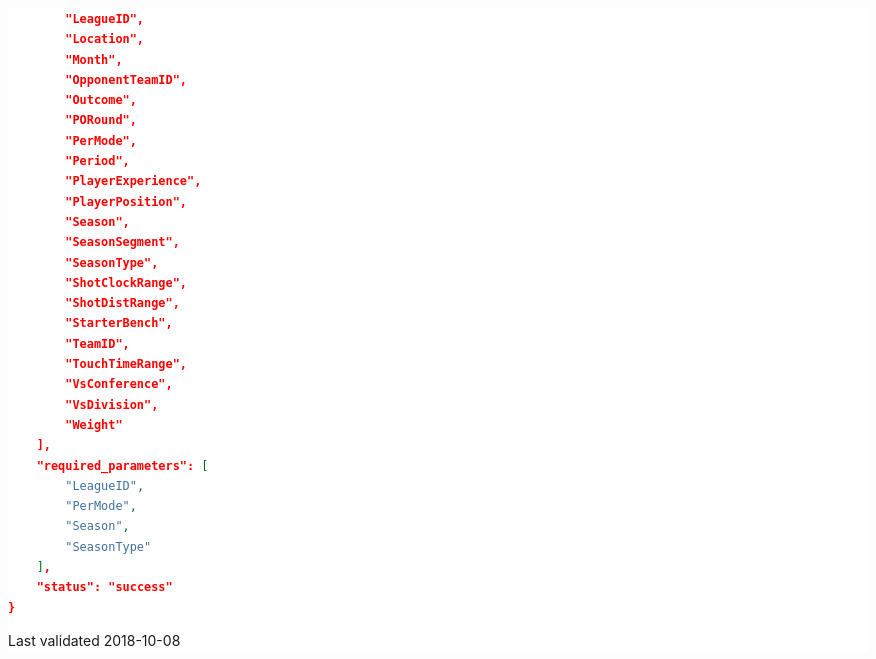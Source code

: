 ```json
        "LeagueID",
        "Location",
        "Month",
        "OpponentTeamID",
        "Outcome",
        "PORound",
        "PerMode",
        "Period",
        "PlayerExperience",
        "PlayerPosition",
        "Season",
        "SeasonSegment",
        "SeasonType",
        "ShotClockRange",
        "ShotDistRange",
        "StarterBench",
        "TeamID",
        "TouchTimeRange",
        "VsConference",
        "VsDivision",
        "Weight"
    ],
    "required_parameters": [
        "LeagueID",
        "PerMode",
        "Season",
        "SeasonType"
    ],
    "status": "success"
}
```

Last validated 2018-10-08